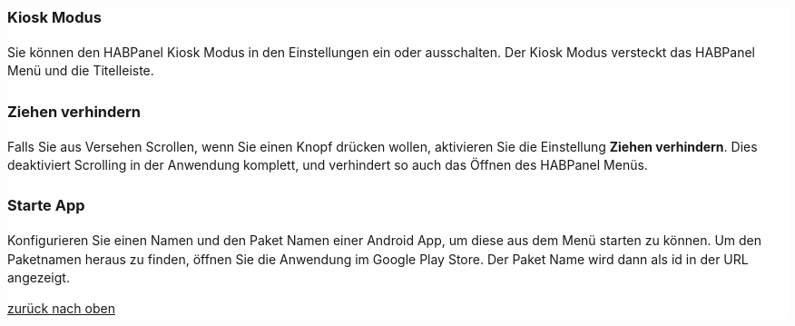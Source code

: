 ### Kiosk Modus
Sie können den HABPanel Kiosk Modus in den Einstellungen ein oder ausschalten. Der Kiosk Modus versteckt das HABPanel Menü und die Titelleiste.

### Ziehen verhindern
Falls Sie aus Versehen Scrollen, wenn Sie einen Knopf drücken wollen, aktivieren Sie die Einstellung **Ziehen verhindern**. Dies deaktiviert Scrolling in der Anwendung komplett, und verhindert so auch das Öffnen des HABPanel Menüs.

### Starte App
Konfigurieren Sie einen Namen und den Paket Namen einer Android App, um diese aus dem Menü starten zu können. Um den Paketnamen heraus zu finden, öffnen Sie die Anwendung im Google Play Store. Der Paket Name wird dann als id in der URL angezeigt.

[zurück nach oben](#top)
